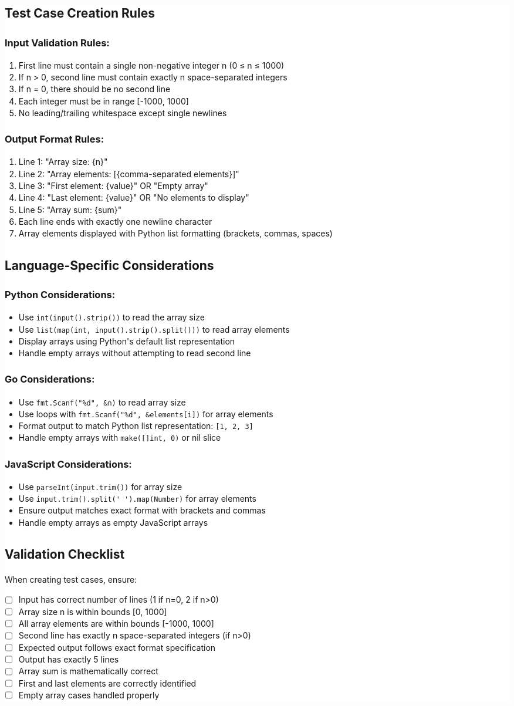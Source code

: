 ## Test Case Creation Rules

### Input Validation Rules:
1. First line must contain a single non-negative integer n (0 ≤ n ≤ 1000)
2. If n > 0, second line must contain exactly n space-separated integers
3. If n = 0, there should be no second line
4. Each integer must be in range [-1000, 1000]
5. No leading/trailing whitespace except single newlines

### Output Format Rules:
1. Line 1: "Array size: {n}"
2. Line 2: "Array elements: [{comma-separated elements}]"
3. Line 3: "First element: {value}" OR "Empty array"
4. Line 4: "Last element: {value}" OR "No elements to display"  
5. Line 5: "Array sum: {sum}"
6. Each line ends with exactly one newline character
7. Array elements displayed with Python list formatting (brackets, commas, spaces)

## Language-Specific Considerations

### Python Considerations:
- Use `int(input().strip())` to read the array size
- Use `list(map(int, input().strip().split()))` to read array elements
- Display arrays using Python's default list representation
- Handle empty arrays without attempting to read second line

### Go Considerations:
- Use `fmt.Scanf("%d", &n)` to read array size
- Use loops with `fmt.Scanf("%d", &elements[i])` for array elements
- Format output to match Python list representation: `[1, 2, 3]`
- Handle empty arrays with `make([]int, 0)` or nil slice

### JavaScript Considerations:
- Use `parseInt(input.trim())` for array size
- Use `input.trim().split(' ').map(Number)` for array elements
- Ensure output matches exact format with brackets and commas
- Handle empty arrays as empty JavaScript arrays

## Validation Checklist

When creating test cases, ensure:
- [ ] Input has correct number of lines (1 if n=0, 2 if n>0)
- [ ] Array size n is within bounds [0, 1000]
- [ ] All array elements are within bounds [-1000, 1000]
- [ ] Second line has exactly n space-separated integers (if n>0)
- [ ] Expected output follows exact format specification
- [ ] Output has exactly 5 lines
- [ ] Array sum is mathematically correct
- [ ] First and last elements are correctly identified
- [ ] Empty array cases handled properly

